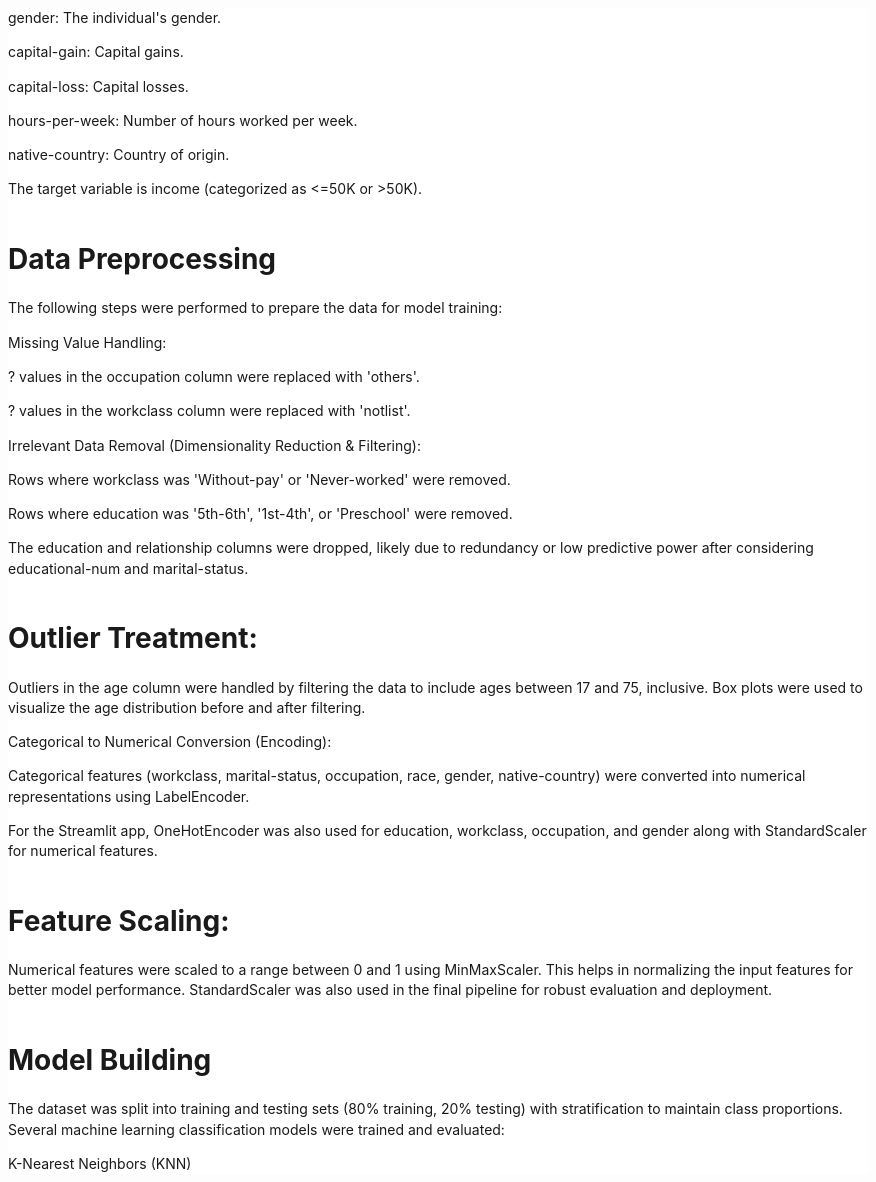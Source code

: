 gender: The individual's gender.

capital-gain: Capital gains.

capital-loss: Capital losses.

hours-per-week: Number of hours worked per week.

native-country: Country of origin.

The target variable is income (categorized as <=50K or >50K).

# Data Preprocessing
The following steps were performed to prepare the data for model training:

Missing Value Handling:

? values in the occupation column were replaced with 'others'.

? values in the workclass column were replaced with 'notlist'.

Irrelevant Data Removal (Dimensionality Reduction & Filtering):

Rows where workclass was 'Without-pay' or 'Never-worked' were removed.

Rows where education was '5th-6th', '1st-4th', or 'Preschool' were removed.

The education and relationship columns were dropped, likely due to redundancy or low predictive power after considering educational-num and marital-status.

# Outlier Treatment:

Outliers in the age column were handled by filtering the data to include ages between 17 and 75, inclusive. Box plots were used to visualize the age distribution before and after filtering.

Categorical to Numerical Conversion (Encoding):

Categorical features (workclass, marital-status, occupation, race, gender, native-country) were converted into numerical representations using LabelEncoder.

For the Streamlit app, OneHotEncoder was also used for education, workclass, occupation, and gender along with StandardScaler for numerical features.

# Feature Scaling:

Numerical features were scaled to a range between 0 and 1 using MinMaxScaler. This helps in normalizing the input features for better model performance. StandardScaler was also used in the final pipeline for robust evaluation and deployment.

# Model Building
The dataset was split into training and testing sets (80% training, 20% testing) with stratification to maintain class proportions. Several machine learning classification models were trained and evaluated:

K-Nearest Neighbors (KNN)
